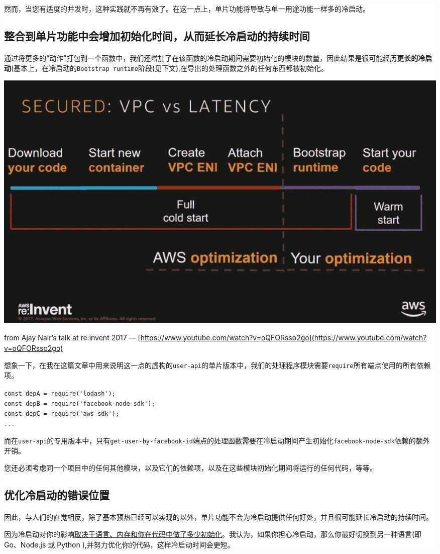 然而，当您有适度的并发时，这种实践就不再有效了。在这一点上，单片功能将导致与单一用途功能一样多的冷启动。

## 整合到单片功能中会增加初始化时间，从而延长冷启动的持续时间

通过将更多的“动作”打包到一个函数中，我们还增加了在该函数的冷启动期间需要初始化的模块的数量，因此结果是很可能经历**更长的冷启动**(基本上，在冷启动的`Bootstrap runtime`阶段(见下文),在导出的处理函数之外的任何东西都被初始化。

![](img/61b23e8269c70edb7c8fab35be556863.png)

from Ajay Nair’s talk at re:invent 2017 — [https://www.youtube.com/watch?v=oQFORsso2go](https://www.youtube.com/watch?v=oQFORsso2go)

想象一下，在我在这篇文章中用来说明这一点的虚构的`user-api`的单片版本中，我们的处理程序模块需要`require`所有端点使用的所有依赖项。

```
const depA = require('lodash');
const depB = require('facebook-node-sdk');
const depC = require('aws-sdk');
...
```

而在`user-api`的专用版本中，只有`get-user-by-facebook-id`端点的处理函数需要在冷启动期间产生初始化`facebook-node-sdk`依赖的额外开销。

您还必须考虑同一个项目中的任何其他模块，以及它们的依赖项，以及在这些模块初始化期间将运行的任何代码，等等。

## 优化冷启动的错误位置

因此，与人们的直觉相反，除了基本预热已经可以实现的以外，单片功能不会为冷启动提供任何好处，并且很可能延长冷启动的持续时间。

因为冷启动对你的影响[取决于语言、内存和你在代码中做了多少初始化](https://read.acloud.guru/does-coding-language-memory-or-package-size-affect-cold-starts-of-aws-lambda-a15e26d12c76)。我认为，如果你担心冷启动，那么你最好切换到另一种语言(即 Go、Node.js 或 Python ),并努力优化你的代码，这样冷启动时间会更短。
